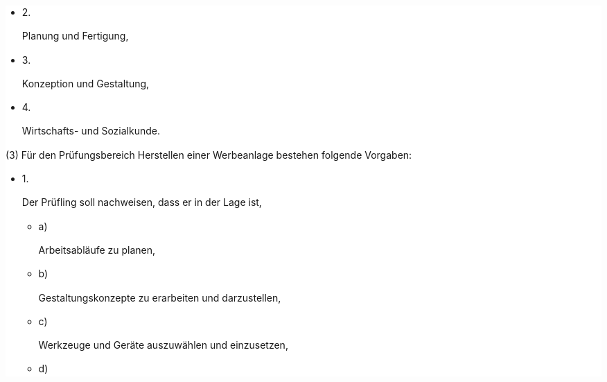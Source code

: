   - 2\.
    
    <div>
    
    Planung und Fertigung,
    
    </div>

  - 3\.
    
    <div>
    
    Konzeption und Gestaltung,
    
    </div>

  - 4\.
    
    <div>
    
    Wirtschafts- und Sozialkunde.
    
    </div>

</div>

<div class="jurAbsatz">

(3) Für den Prüfungsbereich Herstellen einer Werbeanlage bestehen
folgende Vorgaben:

  - 1\.
    
    <div>
    
    Der Prüfling soll nachweisen, dass er in der Lage ist,
    
      - a)
        
        <div>
        
        Arbeitsabläufe zu planen,
        
        </div>
    
      - b)
        
        <div>
        
        Gestaltungskonzepte zu erarbeiten und darzustellen,
        
        </div>
    
      - c)
        
        <div>
        
        Werkzeuge und Geräte auszuwählen und einzusetzen,
        
        </div>
    
      - d)
        
        <div>
        